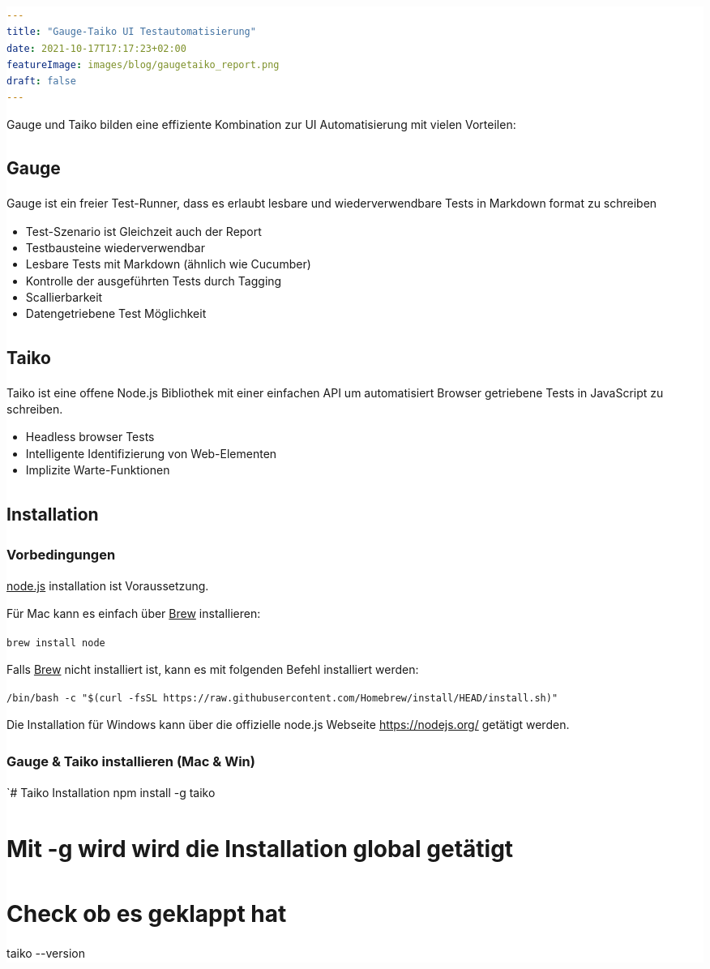 ```yaml
---
title: "Gauge-Taiko UI Testautomatisierung"
date: 2021-10-17T17:17:23+02:00
featureImage: images/blog/gaugetaiko_report.png
draft: false
---
```

Gauge und Taiko bilden eine effiziente Kombination zur UI Automatisierung mit vielen Vorteilen:

Gauge
-----

Gauge ist ein freier Test-Runner, dass es erlaubt lesbare und wiederverwendbare Tests in Markdown format zu schreiben

* Test-Szenario ist Gleichzeit auch der Report
* Testbausteine wiederverwendbar
* Lesbare Tests mit Markdown (ähnlich wie Cucumber)
* Kontrolle der ausgeführten Tests durch Tagging
* Scallierbarkeit
* Datengetriebene Test Möglichkeit

Taiko
-----

Taiko ist eine offene Node.js Bibliothek mit einer einfachen API um automatisiert Browser getriebene Tests in JavaScript zu schreiben.

* Headless browser Tests
* Intelligente Identifizierung von Web-Elementen
* Implizite Warte-Funktionen

Installation
------------

### Vorbedingungen

[node.js](https://nodejs.org) installation ist Voraussetzung.

Für Mac kann es einfach über [Brew](https://brew.sh) installieren:

`brew install node`
                                    

Falls [Brew](https://brew.sh) nicht installiert ist, kann es mit folgenden Befehl installiert werden:

`/bin/bash -c "$(curl -fsSL https://raw.githubusercontent.com/Homebrew/install/HEAD/install.sh)"`
                                    

Die Installation für Windows kann über die offizielle node.js Webseite https://nodejs.org/ getätigt werden.  

### Gauge & Taiko installieren (Mac & Win)

`# Taiko Installation
npm install -g taiko
# Mit -g wird wird die Installation global getätigt
# Check ob es geklappt hat
taiko --version
